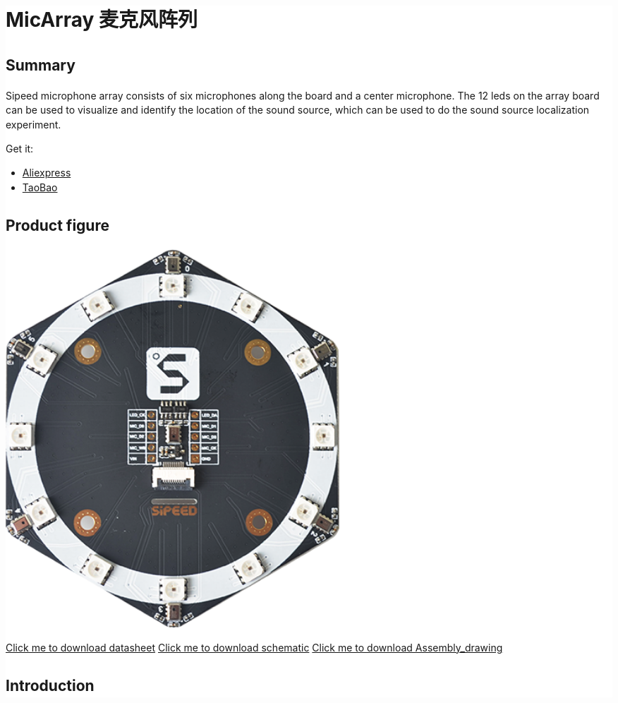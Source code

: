 # MicArray 麦克风阵列

## Summary

Sipeed microphone array consists of six microphones along the board and a center microphone. The 12 leds on the array board can be used to visualize and identify the location of the sound source, which can be used to do the sound source localization experiment.

Get it:
- [Aliexpress](https://www.aliexpress.com/item/1005002687541143.html)
- [TaoBao](https://item.taobao.com/item.htm?id=591820993474)

## Product figure

<img src="./../../assets/spmod/spmod_micarray/spmod_micarray.png" width=55%>

[Click me to download datasheet](https://dl.sipeed.com/fileList/MAIX/HDK/Sipeed-R6+1_MicArray/Specifications/Sipeed%20R6+1%20%E9%BA%A6%E5%85%8B%E9%A3%8E%E9%98%B5%E5%88%97%20%E8%A7%84%E6%A0%BC%E4%B9%A6%20V1.0.pdf)
[Click me to download schematic](https://dl.sipeed.com/fileList/MAIX/HDK/Sipeed-R6+1_MicArray/Sipeed-R6+1_MicArray_11.16/Sipeed-R6+1_MicArray_11.16(Schematic).pdf)
[Click me to download Assembly_drawing](https://dl.sipeed.com/fileList/MAIX/HDK/Sipeed-R6+1_MicArray/Sipeed-R6+1_MicArray_11.16/Sipeed-R6+1_MicArray_11.16(Assembly%20drawing).pdf)

## Introduction
